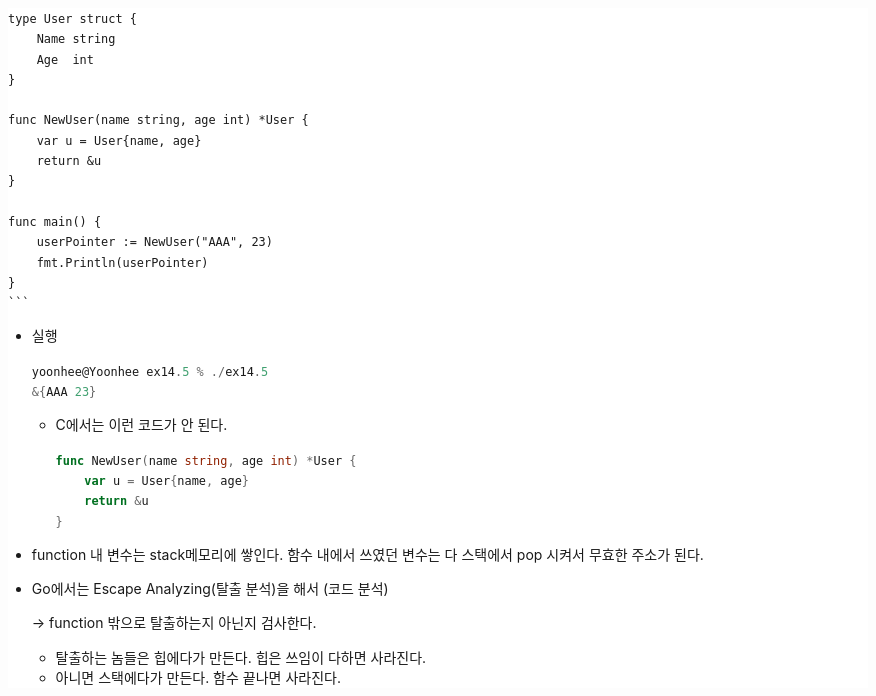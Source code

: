     type User struct {
    	Name string
    	Age  int
    }
    
    func NewUser(name string, age int) *User {
    	var u = User{name, age}
    	return &u
    }
    
    func main() {
    	userPointer := NewUser("AAA", 23)
    	fmt.Println(userPointer)
    }
    ```
    
- 실행
    
    ```powershell
    yoonhee@Yoonhee ex14.5 % ./ex14.5 
    &{AAA 23}
    ```
    
    - C에서는 이런 코드가 안 된다.
        
        ```go
        func NewUser(name string, age int) *User {
        	var u = User{name, age}
        	return &u
        }
        ```
        

- function 내 변수는 stack메모리에 쌓인다. 함수 내에서 쓰였던 변수는 다 스택에서 pop 시켜서 무효한 주소가 된다.
- Go에서는 Escape Analyzing(탈출 분석)을 해서 (코드 분석)
    
    → function 밖으로 탈출하는지 아닌지 검사한다.
    
    - 탈출하는 놈들은 힙에다가 만든다. 힙은 쓰임이 다하면 사라진다.
    - 아니면 스택에다가 만든다. 함수 끝나면 사라진다.